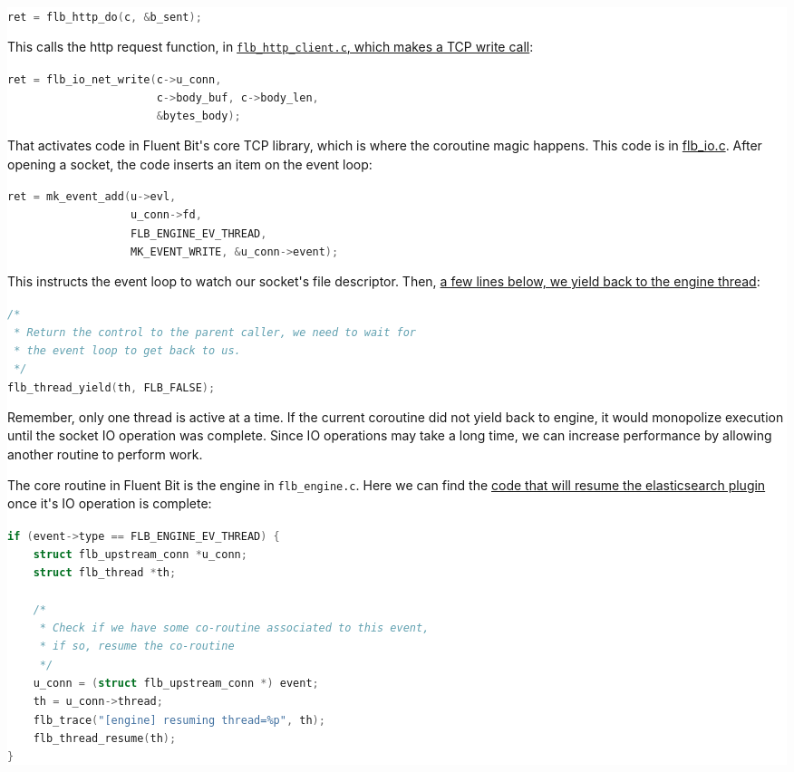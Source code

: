 ```c
ret = flb_http_do(c, &b_sent);
```

This calls the http request function, in [`flb_http_client.c`, which makes a TCP write call](https://github.com/fluent/fluent-bit/blob/1.3/src/flb_http_client.c#L840):

```c
ret = flb_io_net_write(c->u_conn,
                       c->body_buf, c->body_len,
                       &bytes_body);
```

That activates code in Fluent Bit's core TCP library, which is where the coroutine magic happens. This code is in [flb_io.c](https://github.com/fluent/fluent-bit/blob/1.3/src/flb_io.c#L241). After opening a socket, the code inserts an item on the event loop:

```c
ret = mk_event_add(u->evl,
                   u_conn->fd,
                   FLB_ENGINE_EV_THREAD,
                   MK_EVENT_WRITE, &u_conn->event);
```

This instructs the event loop to watch our socket's file descriptor. Then, [a few lines below, we yield back to the engine thread](https://github.com/fluent/fluent-bit/blob/1.3/src/flb_io.c#L304):

```c
/*
 * Return the control to the parent caller, we need to wait for
 * the event loop to get back to us.
 */
flb_thread_yield(th, FLB_FALSE);
```

Remember, only one thread is active at a time. If the current coroutine did not yield back to engine, it would monopolize execution until the socket IO operation was complete. Since IO operations may take a long time, we can increase performance by allowing another routine to perform work.

The core routine in Fluent Bit is the engine in `flb_engine.c`. Here we can find the [code that will resume the elasticsearch plugin](https://github.com/fluent/fluent-bit/blob/1.3/src/flb_engine.c#L553) once it's IO operation is complete:

```c
if (event->type == FLB_ENGINE_EV_THREAD) {
    struct flb_upstream_conn *u_conn;
    struct flb_thread *th;

    /*
     * Check if we have some co-routine associated to this event,
     * if so, resume the co-routine
     */
    u_conn = (struct flb_upstream_conn *) event;
    th = u_conn->thread;
    flb_trace("[engine] resuming thread=%p", th);
    flb_thread_resume(th);
}
```
